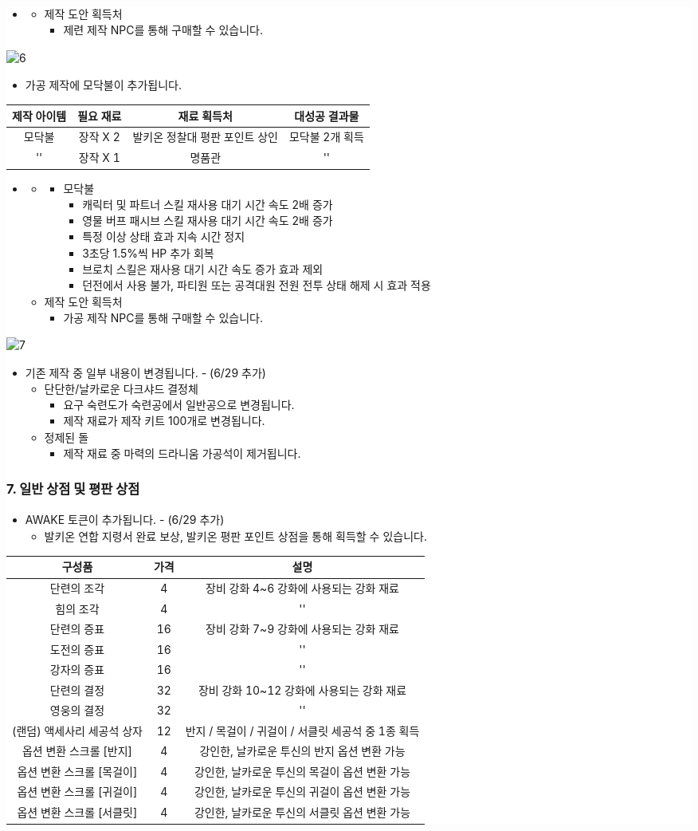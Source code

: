 - 
  - 제작 도안 획득처
    - 제련 제작 NPC를 통해 구매할 수 있습니다.

![6]

- 가공 제작에 모닥불이 추가됩니다.

| 제작 아이템 | 필요 재료 | 재료 획득처 | 대성공 결과물 |
| :-: | :-: | :-: | :-: |
| 모닥불 | 장작 X 2 | 발키온 정찰대 평판 포인트 상인 | 모닥불 2개 획득 |
| '' | 장작 X 1 | 명품관 | '' |

- 
  - 
    - 모닥불
      - 캐릭터 및 파트너 스킬 재사용 대기 시간 속도 2배 증가
      - 영물 버프 패시브 스킬 재사용 대기 시간 속도 2배 증가
      - 특정 이상 상태 효과 지속 시간 정지
      - 3초당 1.5%씩 HP 추가 회복
      - 브로치 스킬은 재사용 대기 시간 속도 증가 효과 제외
      - 던전에서 사용 불가, 파티원 또는 공격대원 전원 전투 상태 해제 시 효과 적용
  - 제작 도안 획득처
    - 가공 제작 NPC를 통해 구매할 수 있습니다.

![7]

- 기존 제작 중 일부 내용이 변경됩니다. - (6/29 추가)
  - 단단한/날카로운 다크샤드 결정체
    - 요구 숙련도가 숙련공에서 일반공으로 변경됩니다.
    - 제작 재료가 제작 키트 100개로 변경됩니다.
  - 정제된 돌
    - 제작 재료 중 마력의 드라니움 가공석이 제거됩니다.

### **7.** 일반 상점 및 평판 상점
- AWAKE 토큰이 추가됩니다. - (6/29 추가)
  - 발키온 연합 지령서 완료 보상, 발키온 평판 포인트 상점을 통해 획득할 수 있습니다.

| 구성품 | 가격 | 설명 |
| :-: | :-: | :-: |
| 단련의 조각 | 4 | 장비 강화 4~6 강화에 사용되는 강화 재료 |
| 힘의 조각 | 4 | '' |
| 단련의 증표 | 16 | 장비 강화 7~9 강화에 사용되는 강화 재료 |
| 도전의 증표 | 16 | '' |
| 강자의 증표 | 16 | '' |
| 단련의 결정 | 32 | 장비 강화 10~12 강화에 사용되는 강화 재료 |
| 영웅의 결정 | 32 | '' |
| (랜덤) 액세사리 세공석 상자 | 12 | 반지 / 목걸이 / 귀걸이 / 서클릿 세공석 중 1종 획득 |
| 옵션 변환 스크롤 [반지] | 4 | 강인한, 날카로운 투신의 반지 옵션 변환 가능 |
| 옵션 변환 스크롤 [목걸이] | 4 | 강인한, 날카로운 투신의 목걸이 옵션 변환 가능 |
| 옵션 변환 스크롤 [귀걸이] | 4 | 강인한, 날카로운 투신의 귀걸이 옵션 변환 가능 |
| 옵션 변환 스크롤 [서클릿] | 4 | 강인한, 날카로운 투신의 서클릿 옵션 변환 가능 |


[1]: /images/patch/v108-01_01.png
[2]: /images/patch/v108-01_02.png
[3]: /images/patch/v108-01_03.png
[4]: /images/patch/v108-01_04.png
[5]: /images/patch/v108-01_05.png
[6]: /images/patch/v108-01_06.png
[7]: /images/patch/v108-01_07.png
[8]: /images/patch/v108-01_08.png
[9]: /images/patch/v108-01_09.png
[10]: /images/patch/v108-01_10.png
[11]: /images/patch/v108-01_11.png
[tera_01]: https://wstatic.playtera.co.kr/web/live/board/uploaded_image/2/20210624101544221_18.%EB%B6%80%EA%B0%80%EC%84%9C%EB%B9%84%EC%8A%A4-%ED%85%8C%EB%9D%BC%EC%83%B5%ED%8C%90%EB%A7%A4%EC%83%81%ED%92%88.png